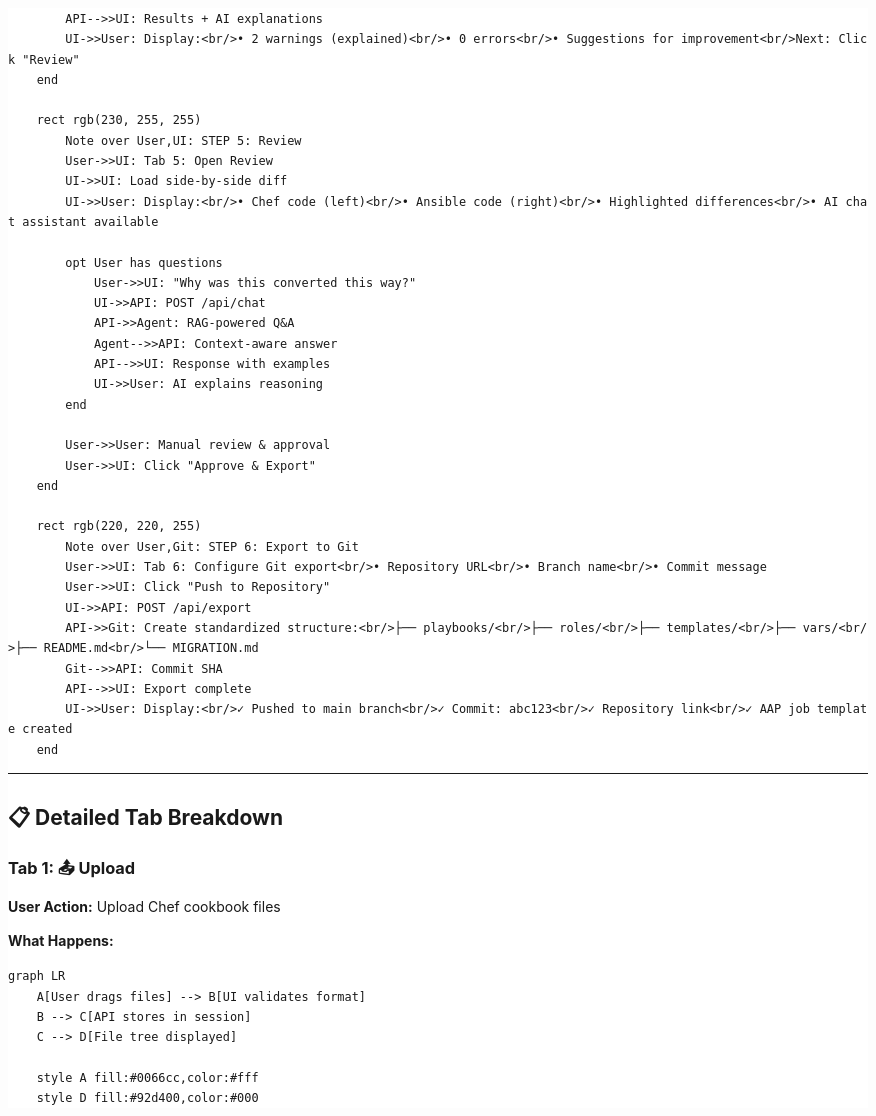 ```mermaid
        API-->>UI: Results + AI explanations
        UI->>User: Display:<br/>• 2 warnings (explained)<br/>• 0 errors<br/>• Suggestions for improvement<br/>Next: Click "Review"
    end
    
    rect rgb(230, 255, 255)
        Note over User,UI: STEP 5: Review
        User->>UI: Tab 5: Open Review
        UI->>UI: Load side-by-side diff
        UI->>User: Display:<br/>• Chef code (left)<br/>• Ansible code (right)<br/>• Highlighted differences<br/>• AI chat assistant available
        
        opt User has questions
            User->>UI: "Why was this converted this way?"
            UI->>API: POST /api/chat
            API->>Agent: RAG-powered Q&A
            Agent-->>API: Context-aware answer
            API-->>UI: Response with examples
            UI->>User: AI explains reasoning
        end
        
        User->>User: Manual review & approval
        User->>UI: Click "Approve & Export"
    end
    
    rect rgb(220, 220, 255)
        Note over User,Git: STEP 6: Export to Git
        User->>UI: Tab 6: Configure Git export<br/>• Repository URL<br/>• Branch name<br/>• Commit message
        User->>UI: Click "Push to Repository"
        UI->>API: POST /api/export
        API->>Git: Create standardized structure:<br/>├── playbooks/<br/>├── roles/<br/>├── templates/<br/>├── vars/<br/>├── README.md<br/>└── MIGRATION.md
        Git-->>API: Commit SHA
        API-->>UI: Export complete
        UI->>User: Display:<br/>✓ Pushed to main branch<br/>✓ Commit: abc123<br/>✓ Repository link<br/>✓ AAP job template created
    end
```

---

## 📋 Detailed Tab Breakdown

### Tab 1: 📤 Upload

**User Action:** Upload Chef cookbook files

**What Happens:**
```mermaid
graph LR
    A[User drags files] --> B[UI validates format]
    B --> C[API stores in session]
    C --> D[File tree displayed]
    
    style A fill:#0066cc,color:#fff
    style D fill:#92d400,color:#000
```
